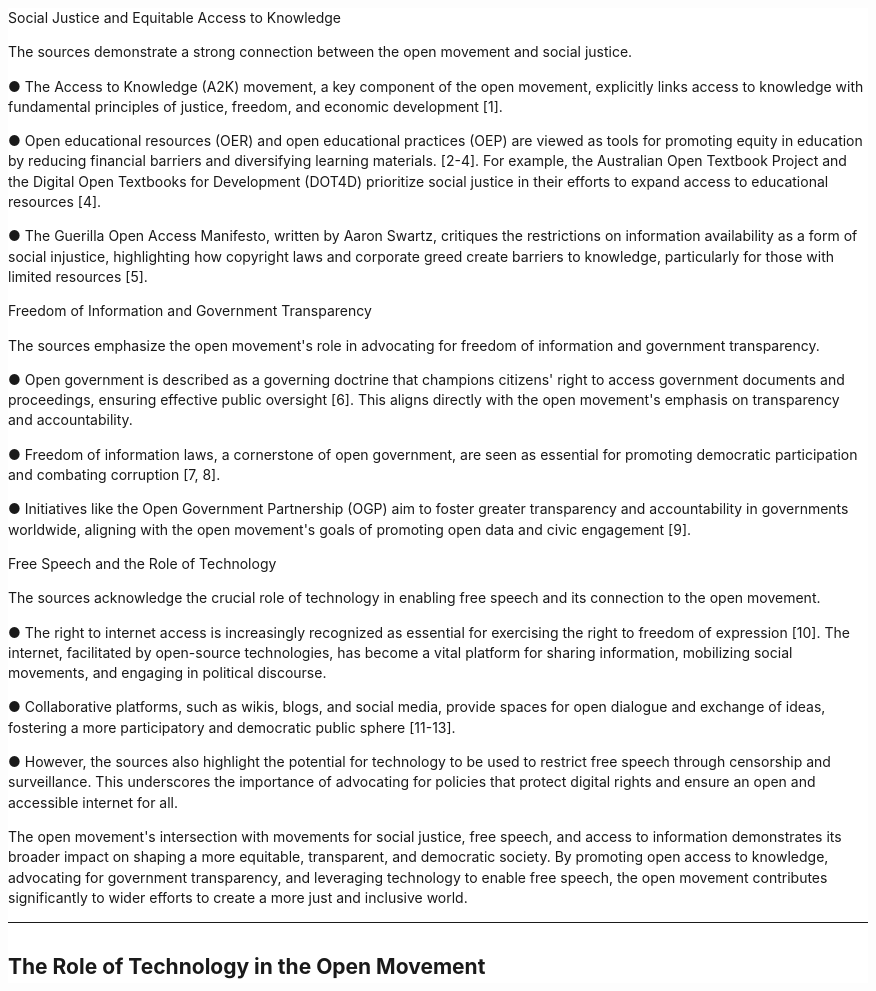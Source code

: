 Social Justice and Equitable Access to Knowledge

The sources demonstrate a strong connection between the open movement and social justice.

● The Access to Knowledge (A2K) movement, a key component of the open movement, explicitly links access to knowledge with fundamental principles of justice, freedom, and economic development \[1\].

● Open educational resources (OER) and open educational practices (OEP) are viewed as tools for promoting equity in education by reducing financial barriers and diversifying learning materials. \[2-4\]. For example, the Australian Open Textbook Project and the Digital Open Textbooks for Development (DOT4D) prioritize social justice in their efforts to expand access to educational resources \[4\].

● The Guerilla Open Access Manifesto, written by Aaron Swartz, critiques the restrictions on information availability as a form of social injustice, highlighting how copyright laws and corporate greed create barriers to knowledge, particularly for those with limited resources \[5\].

Freedom of Information and Government Transparency

The sources emphasize the open movement's role in advocating for freedom of information and government transparency.

● Open government is described as a governing doctrine that champions citizens' right to access government documents and proceedings, ensuring effective public oversight \[6\]. This aligns directly with the open movement's emphasis on transparency and accountability.

● Freedom of information laws, a cornerstone of open government, are seen as essential for promoting democratic participation and combating corruption \[7, 8\].

● Initiatives like the Open Government Partnership (OGP) aim to foster greater transparency and accountability in governments worldwide, aligning with the open movement's goals of promoting open data and civic engagement \[9\].

Free Speech and the Role of Technology

The sources acknowledge the crucial role of technology in enabling free speech and its connection to the open movement.

● The right to internet access is increasingly recognized as essential for exercising the right to freedom of expression \[10\]. The internet, facilitated by open-source technologies, has become a vital platform for sharing information, mobilizing social movements, and engaging in political discourse.

● Collaborative platforms, such as wikis, blogs, and social media, provide spaces for open dialogue and exchange of ideas, fostering a more participatory and democratic public sphere \[11-13\].

● However, the sources also highlight the potential for technology to be used to restrict free speech through censorship and surveillance. This underscores the importance of advocating for policies that protect digital rights and ensure an open and accessible internet for all.

The open movement's intersection with movements for social justice, free speech, and access to information demonstrates its broader impact on shaping a more equitable, transparent, and democratic society. By promoting open access to knowledge, advocating for government transparency, and leveraging technology to enable free speech, the open movement contributes significantly to wider efforts to create a more just and inclusive world.

---

## The Role of Technology in the Open Movement
